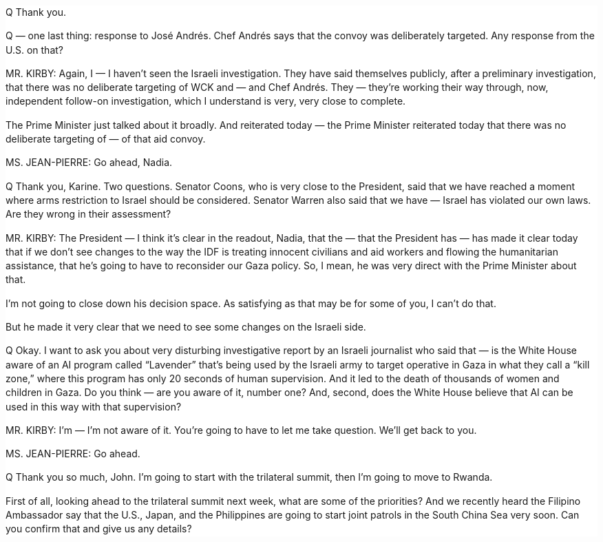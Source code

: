 Q Thank you.

Q — one last thing: response to José Andrés. Chef Andrés says that the
convoy was deliberately targeted. Any response from the U.S. on that?

MR. KIRBY: Again, I — I haven’t seen the Israeli investigation. They
have said themselves publicly, after a preliminary investigation, that
there was no deliberate targeting of WCK and — and Chef Andrés. They —
they’re working their way through, now, independent follow-on
investigation, which I understand is very, very close to complete.

The Prime Minister just talked about it broadly. And reiterated today —
the Prime Minister reiterated today that there was no deliberate
targeting of — of that aid convoy.

MS. JEAN-PIERRE: Go ahead, Nadia.

Q Thank you, Karine. Two questions. Senator Coons, who is very close to
the President, said that we have reached a moment where arms restriction
to Israel should be considered. Senator Warren also said that we have —
Israel has violated our own laws. Are they wrong in their assessment?

MR. KIRBY: The President — I think it’s clear in the readout, Nadia,
that the — that the President has — has made it clear today that if we
don’t see changes to the way the IDF is treating innocent civilians and
aid workers and flowing the humanitarian assistance, that he’s going to
have to reconsider our Gaza policy. So, I mean, he was very direct with
the Prime Minister about that.

I’m not going to close down his decision space. As satisfying as that
may be for some of you, I can’t do that.

But he made it very clear that we need to see some changes on the
Israeli side.

Q Okay. I want to ask you about very disturbing investigative report by
an Israeli journalist who said that — is the White House aware of an AI
program called “Lavender” that’s being used by the Israeli army to
target operative in Gaza in what they call a “kill zone,” where this
program has only 20 seconds of human supervision. And it led to the
death of thousands of women and children in Gaza. Do you think — are you
aware of it, number one? And, second, does the White House believe that
AI can be used in this way with that supervision?

MR. KIRBY: I’m — I’m not aware of it. You’re going to have to let me
take question. We’ll get back to you.

MS. JEAN-PIERRE: Go ahead.

Q Thank you so much, John. I’m going to start with the trilateral
summit, then I’m going to move to Rwanda.

First of all, looking ahead to the trilateral summit next week, what are
some of the priorities? And we recently heard the Filipino Ambassador
say that the U.S., Japan, and the Philippines are going to start joint
patrols in the South China Sea very soon. Can you confirm that and give
us any details?
